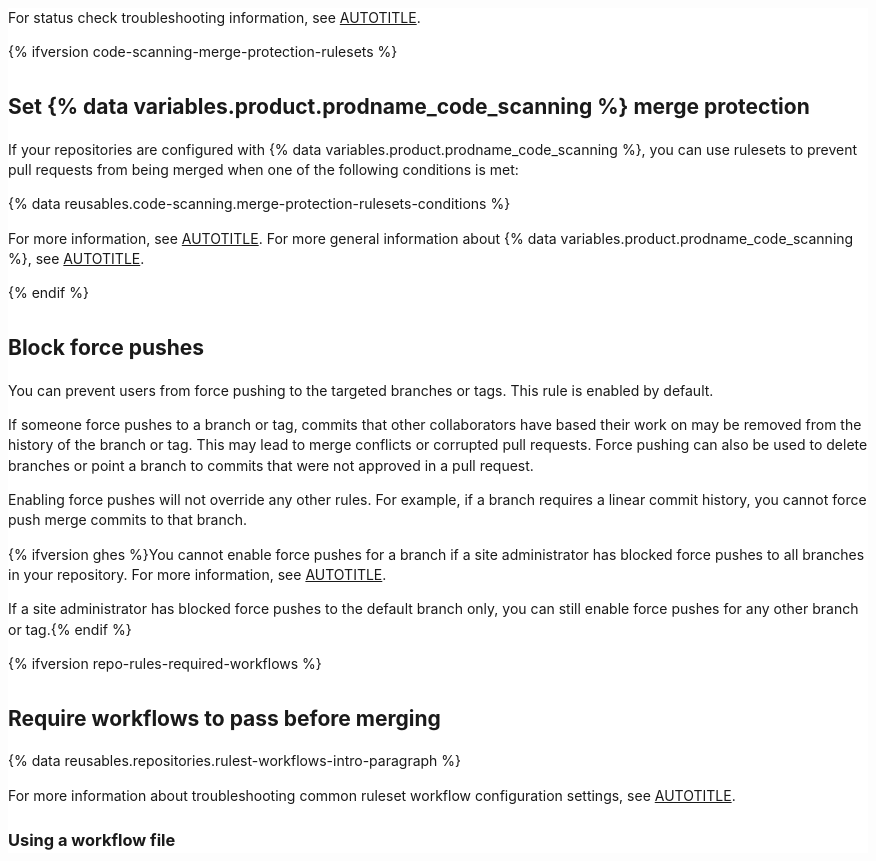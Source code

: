 For status check troubleshooting information, see [AUTOTITLE](/pull-requests/collaborating-with-pull-requests/collaborating-on-repositories-with-code-quality-features/troubleshooting-required-status-checks).

{% ifversion code-scanning-merge-protection-rulesets %}

## Set {% data variables.product.prodname_code_scanning %} merge protection

If your repositories are configured with {% data variables.product.prodname_code_scanning %}, you can use rulesets to prevent pull requests from being merged when one of the following conditions is met:

{% data reusables.code-scanning.merge-protection-rulesets-conditions %}

For more information, see [AUTOTITLE](/code-security/code-scanning/managing-your-code-scanning-configuration/set-code-scanning-merge-protection). For more general information about {% data variables.product.prodname_code_scanning %}, see [AUTOTITLE](/code-security/code-scanning/introduction-to-code-scanning/about-code-scanning).

{% endif %}

## Block force pushes

You can prevent users from force pushing to the targeted branches or tags. This rule is enabled by default.

If someone force pushes to a branch or tag, commits that other collaborators have based their work on may be removed from the history of the branch or tag. This may lead to merge conflicts or corrupted pull requests. Force pushing can also be used to delete branches or point a branch to commits that were not approved in a pull request.

Enabling force pushes will not override any other rules. For example, if a branch requires a linear commit history, you cannot force push merge commits to that branch.

{% ifversion ghes %}You cannot enable force pushes for a branch if a site administrator has blocked force pushes to all branches in your repository. For more information, see [AUTOTITLE](/admin/policies/enforcing-policies-for-your-enterprise/enforcing-repository-management-policies-in-your-enterprise).

If a site administrator has blocked force pushes to the default branch only, you can still enable force pushes for any other branch or tag.{% endif %}

{% ifversion repo-rules-required-workflows %}

## Require workflows to pass before merging

{% data reusables.repositories.rulest-workflows-intro-paragraph %}

For more information about troubleshooting common ruleset workflow configuration settings, see [AUTOTITLE](/repositories/configuring-branches-and-merges-in-your-repository/managing-rulesets/troubleshooting-rules#troubleshooting-ruleset-workflows).

### Using a workflow file
